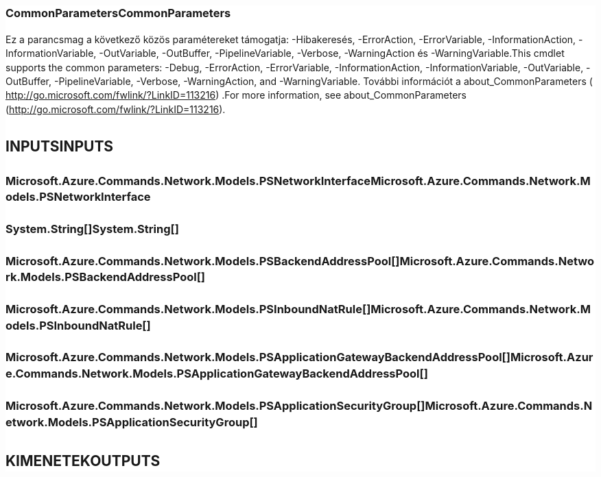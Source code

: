 ### <span data-ttu-id="696e3-162">CommonParameters</span><span class="sxs-lookup"><span data-stu-id="696e3-162">CommonParameters</span></span>
<span data-ttu-id="696e3-163">Ez a parancsmag a következő közös paramétereket támogatja: -Hibakeresés, -ErrorAction, -ErrorVariable, -InformationAction, -InformationVariable, -OutVariable, -OutBuffer, -PipelineVariable, -Verbose, -WarningAction és -WarningVariable.</span><span class="sxs-lookup"><span data-stu-id="696e3-163">This cmdlet supports the common parameters: -Debug, -ErrorAction, -ErrorVariable, -InformationAction, -InformationVariable, -OutVariable, -OutBuffer, -PipelineVariable, -Verbose, -WarningAction, and -WarningVariable.</span></span> <span data-ttu-id="696e3-164">További információt a about_CommonParameters ( http://go.microsoft.com/fwlink/?LinkID=113216) .</span><span class="sxs-lookup"><span data-stu-id="696e3-164">For more information, see about_CommonParameters (http://go.microsoft.com/fwlink/?LinkID=113216).</span></span>

## <span data-ttu-id="696e3-165">INPUTS</span><span class="sxs-lookup"><span data-stu-id="696e3-165">INPUTS</span></span>

### <span data-ttu-id="696e3-166">Microsoft.Azure.Commands.Network.Models.PSNetworkInterface</span><span class="sxs-lookup"><span data-stu-id="696e3-166">Microsoft.Azure.Commands.Network.Models.PSNetworkInterface</span></span>

### <span data-ttu-id="696e3-167">System.String[]</span><span class="sxs-lookup"><span data-stu-id="696e3-167">System.String[]</span></span>

### <span data-ttu-id="696e3-168">Microsoft.Azure.Commands.Network.Models.PSBackendAddressPool[]</span><span class="sxs-lookup"><span data-stu-id="696e3-168">Microsoft.Azure.Commands.Network.Models.PSBackendAddressPool[]</span></span>

### <span data-ttu-id="696e3-169">Microsoft.Azure.Commands.Network.Models.PSInboundNatRule[]</span><span class="sxs-lookup"><span data-stu-id="696e3-169">Microsoft.Azure.Commands.Network.Models.PSInboundNatRule[]</span></span>

### <span data-ttu-id="696e3-170">Microsoft.Azure.Commands.Network.Models.PSApplicationGatewayBackendAddressPool[]</span><span class="sxs-lookup"><span data-stu-id="696e3-170">Microsoft.Azure.Commands.Network.Models.PSApplicationGatewayBackendAddressPool[]</span></span>

### <span data-ttu-id="696e3-171">Microsoft.Azure.Commands.Network.Models.PSApplicationSecurityGroup[]</span><span class="sxs-lookup"><span data-stu-id="696e3-171">Microsoft.Azure.Commands.Network.Models.PSApplicationSecurityGroup[]</span></span>

## <span data-ttu-id="696e3-172">KIMENETEK</span><span class="sxs-lookup"><span data-stu-id="696e3-172">OUTPUTS</span></span>
